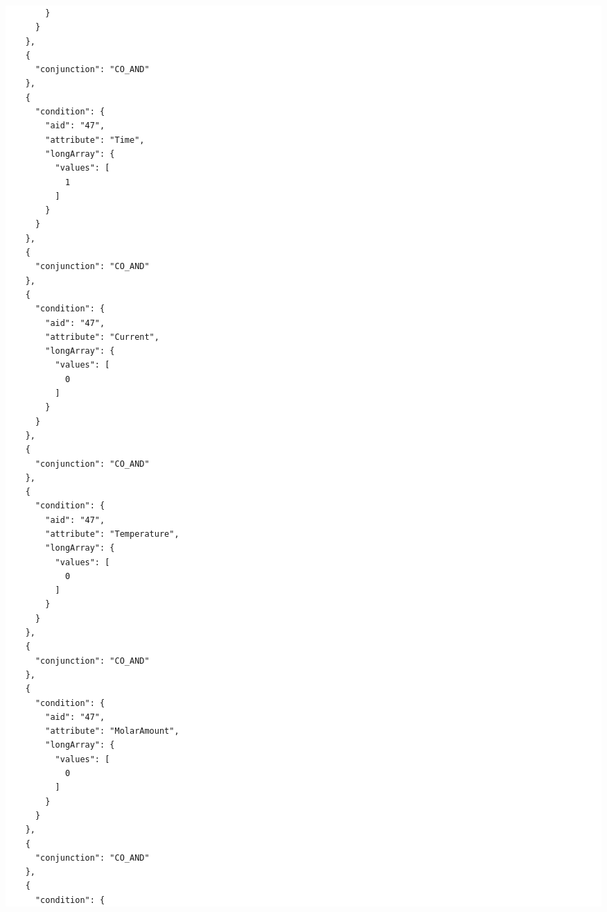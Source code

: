             }
          }
        },
        {
          "conjunction": "CO_AND"
        },
        {
          "condition": {
            "aid": "47",
            "attribute": "Time",
            "longArray": {
              "values": [
                1
              ]
            }
          }
        },
        {
          "conjunction": "CO_AND"
        },
        {
          "condition": {
            "aid": "47",
            "attribute": "Current",
            "longArray": {
              "values": [
                0
              ]
            }
          }
        },
        {
          "conjunction": "CO_AND"
        },
        {
          "condition": {
            "aid": "47",
            "attribute": "Temperature",
            "longArray": {
              "values": [
                0
              ]
            }
          }
        },
        {
          "conjunction": "CO_AND"
        },
        {
          "condition": {
            "aid": "47",
            "attribute": "MolarAmount",
            "longArray": {
              "values": [
                0
              ]
            }
          }
        },
        {
          "conjunction": "CO_AND"
        },
        {
          "condition": {